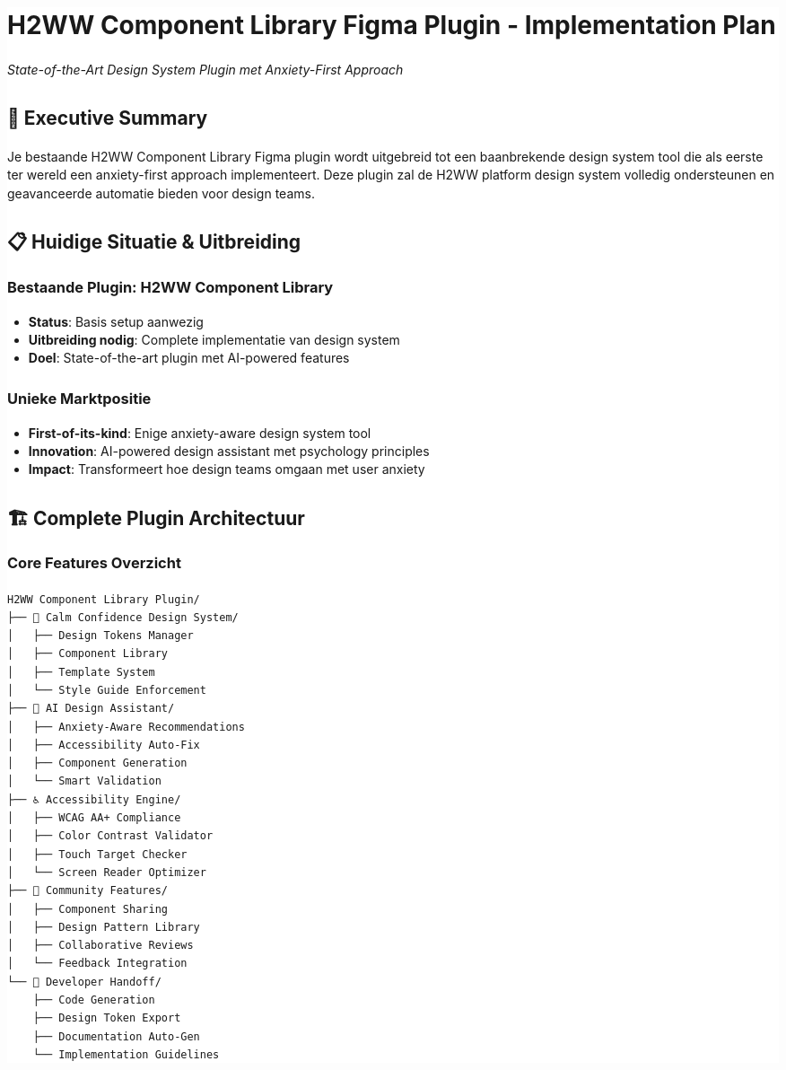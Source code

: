 # H2WW Component Library Figma Plugin - Implementation Plan
*State-of-the-Art Design System Plugin met Anxiety-First Approach*

## 🎯 Executive Summary

Je bestaande H2WW Component Library Figma plugin wordt uitgebreid tot een baanbrekende design system tool die als eerste ter wereld een anxiety-first approach implementeert. Deze plugin zal de H2WW platform design system volledig ondersteunen en geavanceerde automatie bieden voor design teams.

## 📋 Huidige Situatie & Uitbreiding

### Bestaande Plugin: H2WW Component Library
- **Status**: Basis setup aanwezig
- **Uitbreiding nodig**: Complete implementatie van design system
- **Doel**: State-of-the-art plugin met AI-powered features

### Unieke Marktpositie
- **First-of-its-kind**: Enige anxiety-aware design system tool
- **Innovation**: AI-powered design assistant met psychology principles
- **Impact**: Transformeert hoe design teams omgaan met user anxiety

## 🏗️ Complete Plugin Architectuur

### Core Features Overzicht
```
H2WW Component Library Plugin/
├── 🎨 Calm Confidence Design System/
│   ├── Design Tokens Manager
│   ├── Component Library
│   ├── Template System
│   └── Style Guide Enforcement
├── 🤖 AI Design Assistant/
│   ├── Anxiety-Aware Recommendations
│   ├── Accessibility Auto-Fix
│   ├── Component Generation
│   └── Smart Validation
├── ♿ Accessibility Engine/
│   ├── WCAG AA+ Compliance
│   ├── Color Contrast Validator
│   ├── Touch Target Checker
│   └── Screen Reader Optimizer
├── 👥 Community Features/
│   ├── Component Sharing
│   ├── Design Pattern Library
│   ├── Collaborative Reviews
│   └── Feedback Integration
└── 🚀 Developer Handoff/
    ├── Code Generation
    ├── Design Token Export
    ├── Documentation Auto-Gen
    └── Implementation Guidelines
```
